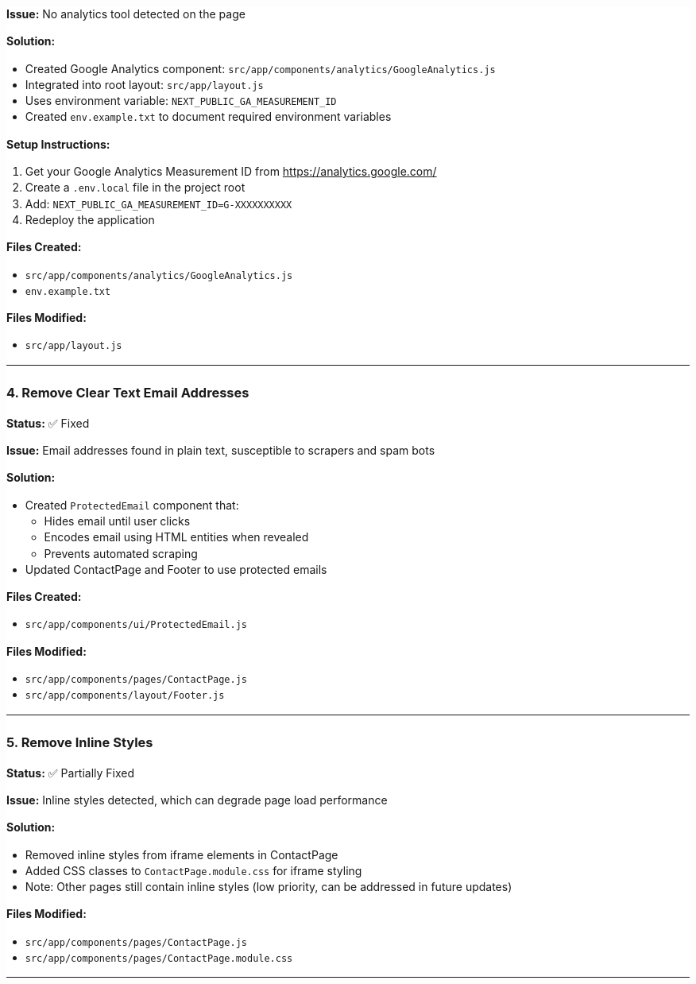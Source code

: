 **Issue:** No analytics tool detected on the page

**Solution:**
- Created Google Analytics component: `src/app/components/analytics/GoogleAnalytics.js`
- Integrated into root layout: `src/app/layout.js`
- Uses environment variable: `NEXT_PUBLIC_GA_MEASUREMENT_ID`
- Created `env.example.txt` to document required environment variables

**Setup Instructions:**
1. Get your Google Analytics Measurement ID from https://analytics.google.com/
2. Create a `.env.local` file in the project root
3. Add: `NEXT_PUBLIC_GA_MEASUREMENT_ID=G-XXXXXXXXXX`
4. Redeploy the application

**Files Created:**
- `src/app/components/analytics/GoogleAnalytics.js`
- `env.example.txt`

**Files Modified:**
- `src/app/layout.js`

---

### 4. **Remove Clear Text Email Addresses**
**Status:** ✅ Fixed

**Issue:** Email addresses found in plain text, susceptible to scrapers and spam bots

**Solution:**
- Created `ProtectedEmail` component that:
  - Hides email until user clicks
  - Encodes email using HTML entities when revealed
  - Prevents automated scraping
- Updated ContactPage and Footer to use protected emails

**Files Created:**
- `src/app/components/ui/ProtectedEmail.js`

**Files Modified:**
- `src/app/components/pages/ContactPage.js`
- `src/app/components/layout/Footer.js`

---

### 5. **Remove Inline Styles**
**Status:** ✅ Partially Fixed

**Issue:** Inline styles detected, which can degrade page load performance

**Solution:**
- Removed inline styles from iframe elements in ContactPage
- Added CSS classes to `ContactPage.module.css` for iframe styling
- Note: Other pages still contain inline styles (low priority, can be addressed in future updates)

**Files Modified:**
- `src/app/components/pages/ContactPage.js`
- `src/app/components/pages/ContactPage.module.css`

---